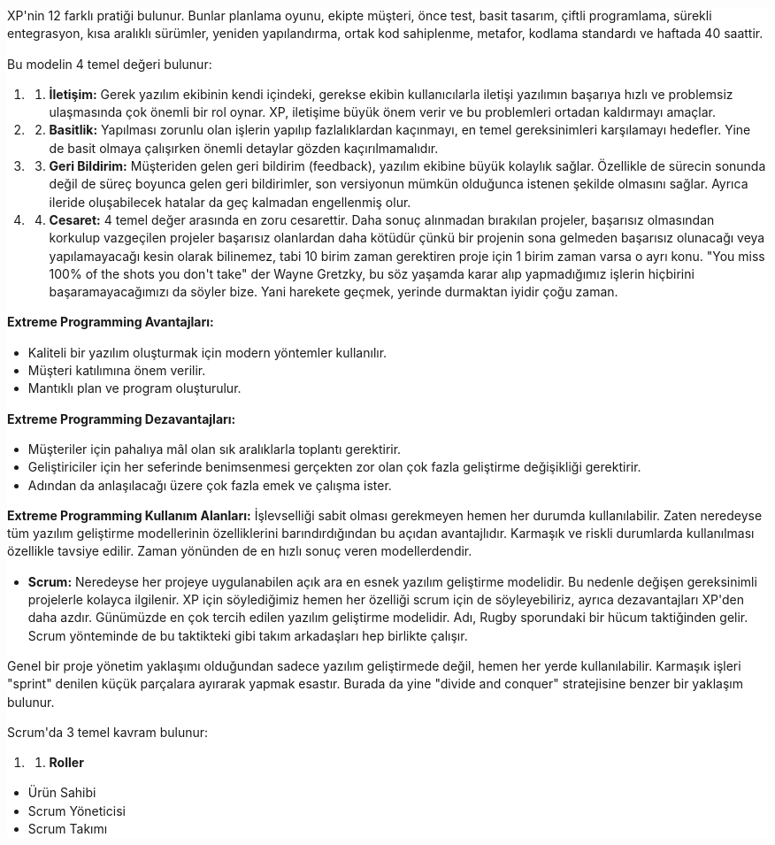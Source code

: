 XP&#39;nin 12 farklı pratiği bulunur. Bunlar planlama oyunu, ekipte müşteri, önce test, basit tasarım, çiftli programlama, sürekli entegrasyon, kısa aralıklı sürümler, yeniden yapılandırma, ortak kod sahiplenme, metafor, kodlama standardı ve haftada 40 saattir.

Bu modelin 4 temel değeri bulunur:

1. 1) **İletişim:** Gerek yazılım ekibinin kendi içindeki, gerekse ekibin kullanıcılarla iletişi yazılımın başarıya hızlı ve problemsiz ulaşmasında çok önemli bir rol oynar. XP, iletişime büyük önem verir ve bu problemleri ortadan kaldırmayı amaçlar.
2. 2) **Basitlik:** Yapılması zorunlu olan işlerin yapılıp fazlalıklardan kaçınmayı, en temel gereksinimleri karşılamayı hedefler. Yine de basit olmaya çalışırken önemli detaylar gözden kaçırılmamalıdır.
3. 3) **Geri Bildirim:** Müşteriden gelen geri bildirim (feedback), yazılım ekibine büyük kolaylık sağlar. Özellikle de sürecin sonunda değil de süreç boyunca gelen geri bildirimler, son versiyonun mümkün olduğunca istenen şekilde olmasını sağlar. Ayrıca ileride oluşabilecek hatalar da geç kalmadan engellenmiş olur.
4. 4) **Cesaret:** 4 temel değer arasında en zoru cesarettir. Daha sonuç alınmadan bırakılan projeler, başarısız olmasından korkulup vazgeçilen projeler başarısız olanlardan daha kötüdür çünkü bir projenin sona gelmeden başarısız olunacağı veya yapılamayacağı kesin olarak bilinemez, tabi 10 birim zaman gerektiren proje için 1 birim zaman varsa o ayrı konu. &quot;You miss 100% of the shots you don&#39;t take&quot; der Wayne Gretzky, bu söz yaşamda karar alıp yapmadığımız işlerin hiçbirini başaramayacağımızı da söyler bize. Yani harekete geçmek, yerinde durmaktan iyidir çoğu zaman.

**Extreme Programming Avantajları:**

- Kaliteli bir yazılım oluşturmak için modern yöntemler kullanılır.
- Müşteri katılımına önem verilir.
- Mantıklı plan ve program oluşturulur.

**Extreme Programming Dezavantajları:**

- Müşteriler için pahalıya mâl olan sık aralıklarla toplantı gerektirir.
- Geliştiriciler için her seferinde benimsenmesi gerçekten zor olan çok fazla geliştirme değişikliği gerektirir.
- Adından da anlaşılacağı üzere çok fazla emek ve çalışma ister.

**Extreme Programming Kullanım Alanları:** İşlevselliği sabit olması gerekmeyen hemen her durumda kullanılabilir. Zaten neredeyse tüm yazılım geliştirme modellerinin özelliklerini barındırdığından bu açıdan avantajlıdır. Karmaşık ve riskli durumlarda kullanılması özellikle tavsiye edilir. Zaman yönünden de en hızlı sonuç veren modellerdendir.

- **Scrum:** Neredeyse her projeye uygulanabilen açık ara en esnek yazılım geliştirme modelidir. Bu nedenle değişen gereksinimli projelerle kolayca ilgilenir. XP için söylediğimiz hemen her özelliği scrum için de söyleyebiliriz, ayrıca dezavantajları XP&#39;den daha azdır. Günümüzde en çok tercih edilen yazılım geliştirme modelidir. Adı, Rugby sporundaki bir hücum taktiğinden gelir. Scrum yönteminde de bu taktikteki gibi takım arkadaşları hep birlikte çalışır.

Genel bir proje yönetim yaklaşımı olduğundan sadece yazılım geliştirmede değil, hemen her yerde kullanılabilir. Karmaşık işleri &quot;sprint&quot; denilen küçük parçalara ayırarak yapmak esastır. Burada da yine &quot;divide and conquer&quot; stratejisine benzer bir yaklaşım bulunur.

Scrum&#39;da 3 temel kavram bulunur:

1. 1) **Roller**

- Ürün Sahibi
- Scrum Yöneticisi
- Scrum Takımı
